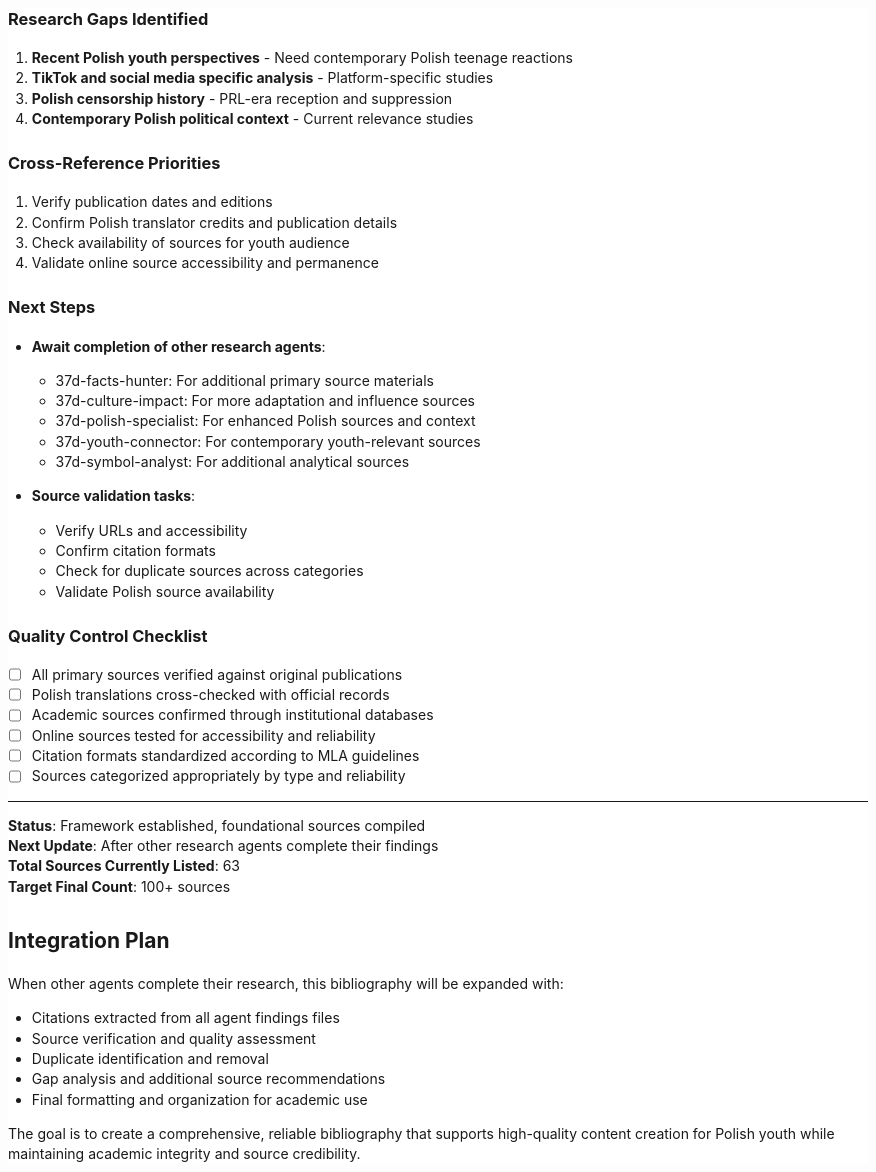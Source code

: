 ### Research Gaps Identified
1. **Recent Polish youth perspectives** - Need contemporary Polish teenage reactions
2. **TikTok and social media specific analysis** - Platform-specific studies
3. **Polish censorship history** - PRL-era reception and suppression
4. **Contemporary Polish political context** - Current relevance studies

### Cross-Reference Priorities
1. Verify publication dates and editions
2. Confirm Polish translator credits and publication details
3. Check availability of sources for youth audience
4. Validate online source accessibility and permanence

### Next Steps
- **Await completion of other research agents**:
  - 37d-facts-hunter: For additional primary source materials
  - 37d-culture-impact: For more adaptation and influence sources
  - 37d-polish-specialist: For enhanced Polish sources and context
  - 37d-youth-connector: For contemporary youth-relevant sources
  - 37d-symbol-analyst: For additional analytical sources

- **Source validation tasks**:
  - Verify URLs and accessibility
  - Confirm citation formats
  - Check for duplicate sources across categories
  - Validate Polish source availability

### Quality Control Checklist
- [ ] All primary sources verified against original publications
- [ ] Polish translations cross-checked with official records
- [ ] Academic sources confirmed through institutional databases
- [ ] Online sources tested for accessibility and reliability
- [ ] Citation formats standardized according to MLA guidelines
- [ ] Sources categorized appropriately by type and reliability

---

**Status**: Framework established, foundational sources compiled  
**Next Update**: After other research agents complete their findings  
**Total Sources Currently Listed**: 63  
**Target Final Count**: 100+ sources  

## Integration Plan

When other agents complete their research, this bibliography will be expanded with:
- Citations extracted from all agent findings files
- Source verification and quality assessment
- Duplicate identification and removal
- Gap analysis and additional source recommendations
- Final formatting and organization for academic use

The goal is to create a comprehensive, reliable bibliography that supports high-quality content creation for Polish youth while maintaining academic integrity and source credibility.